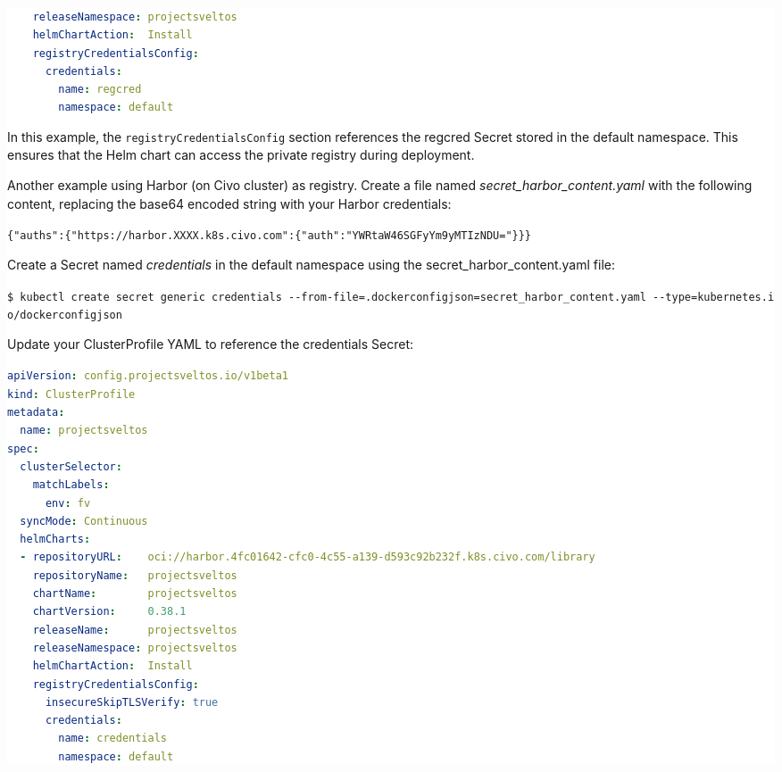 ```yaml hl_lines="18-21"
    releaseNamespace: projectsveltos
    helmChartAction:  Install
    registryCredentialsConfig:
      credentials:
        name: regcred
        namespace: default
```

In this example, the `registryCredentialsConfig` section references the regcred Secret stored in the default namespace. This ensures that the Helm chart can access the private registry during deployment.

Another example using Harbor (on Civo cluster) as registry. Create a file named _secret_harbor_content.yaml_ with the following content, replacing the base64 encoded string with your Harbor credentials:

```
{"auths":{"https://harbor.XXXX.k8s.civo.com":{"auth":"YWRtaW46SGFyYm9yMTIzNDU="}}}
```

Create a Secret named _credentials_ in the default namespace using the secret_harbor_content.yaml file:

```
$ kubectl create secret generic credentials --from-file=.dockerconfigjson=secret_harbor_content.yaml --type=kubernetes.io/dockerconfigjson
```

Update your ClusterProfile YAML to reference the credentials Secret:

```yaml hl_lines="18-22"
apiVersion: config.projectsveltos.io/v1beta1
kind: ClusterProfile
metadata:
  name: projectsveltos
spec:
  clusterSelector:
    matchLabels:
      env: fv
  syncMode: Continuous
  helmCharts:
  - repositoryURL:    oci://harbor.4fc01642-cfc0-4c55-a139-d593c92b232f.k8s.civo.com/library
    repositoryName:   projectsveltos
    chartName:        projectsveltos
    chartVersion:     0.38.1
    releaseName:      projectsveltos
    releaseNamespace: projectsveltos
    helmChartAction:  Install
    registryCredentialsConfig:
      insecureSkipTLSVerify: true
      credentials:
        name: credentials
        namespace: default
```
